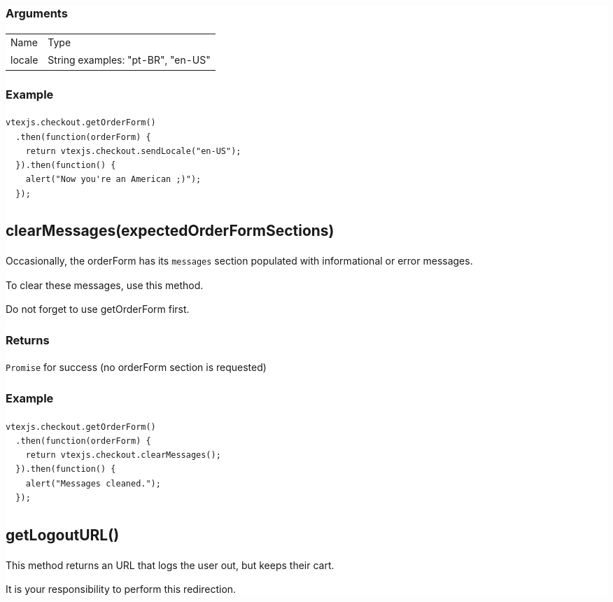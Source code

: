 ### **Arguments**

<table>
  <tr>
    <td>Name</td>
    <td>Type</td>
  </tr>
  <tr>
    <td>locale</td>
    <td>String 
examples: "pt-BR", "en-US"</td>
  </tr>
</table>


### **Example**
```html
vtexjs.checkout.getOrderForm()
  .then(function(orderForm) {
    return vtexjs.checkout.sendLocale("en-US");
  }).then(function() {
    alert("Now you're an American ;)");
  });
```
## **clearMessages(expectedOrderFormSections)**

Occasionally, the orderForm has its `messages` section populated with informational or error messages.

To clear these messages, use this method.

Do not forget to use getOrderForm first.

### **Returns**

`Promise` for success (no orderForm section is requested)

### **Example**
```html
vtexjs.checkout.getOrderForm()
  .then(function(orderForm) {
    return vtexjs.checkout.clearMessages();
  }).then(function() {
    alert("Messages cleaned.");
  });
```
## **getLogoutURL()**

This method returns an URL that logs the user out, but keeps their cart.

It is your responsibility to perform this redirection.
